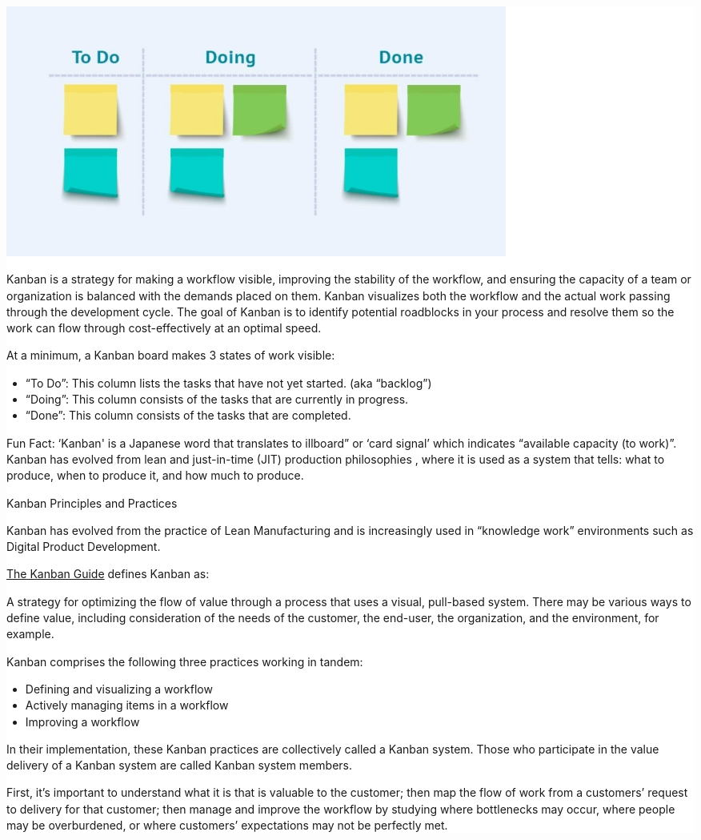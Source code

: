 ![](Aspose.Words.af219840-7e1a-4da6-bf65-c082ff7f5cbc.011.jpeg)

Kanban is a strategy for making a workflow visible, improving the stability of the workflow, and ensuring the capacity of a team or organization is balanced with the demands placed on them. Kanban visualizes both the workflow and the actual work passing through the development cycle. The goal of Kanban is to identify potential roadblocks in your process and resolve them so the work can flow through cost-effectively at an optimal speed.

At a minimum, a Kanban board makes 3 states of work visible:

- “To Do”: This column lists the tasks that have not yet started. (aka “backlog”)
- “Doing”: This column consists of the tasks that are currently in progress.
- “Done”: This column consists of the tasks that are completed.

Fun Fact: ‘Kanban' is a Japanese word that translates to illboard” or ‘card signal’ which indicates “available capacity (to work)”. Kanban has evolved from lean and just-in-time (JIT) production philosophies , where it is used as a system that tells: what to produce, when to produce it, and how much to produce.

Kanban Principles and Practices

Kanban has evolved from the practice of Lean Manufacturing and is increasingly used in “knowledge work” environments such as Digital Product Development.

[The Kanban Guide](https://kanbanguides.org/) defines Kanban as:

A strategy for optimizing the flow of value through a process that uses a visual, pull-based system. There may be various ways to define value, including consideration of the needs of the customer, the end-user, the organization, and the environment, for example.

Kanban comprises the following three practices working in tandem:

- Defining and visualizing a workflow
- Actively managing items in a workflow
- Improving a workflow

In their implementation, these Kanban practices are collectively called a Kanban system. Those who participate in the value delivery of a Kanban system are called Kanban system members.

First, it’s important to understand what it is that is valuable to the customer; then map the flow of work from a customers’ request to delivery for that customer; then manage and improve the workflow by studying where bottlenecks may occur, where people may be overburdened, or where customers’ expectations may not be perfectly met.

